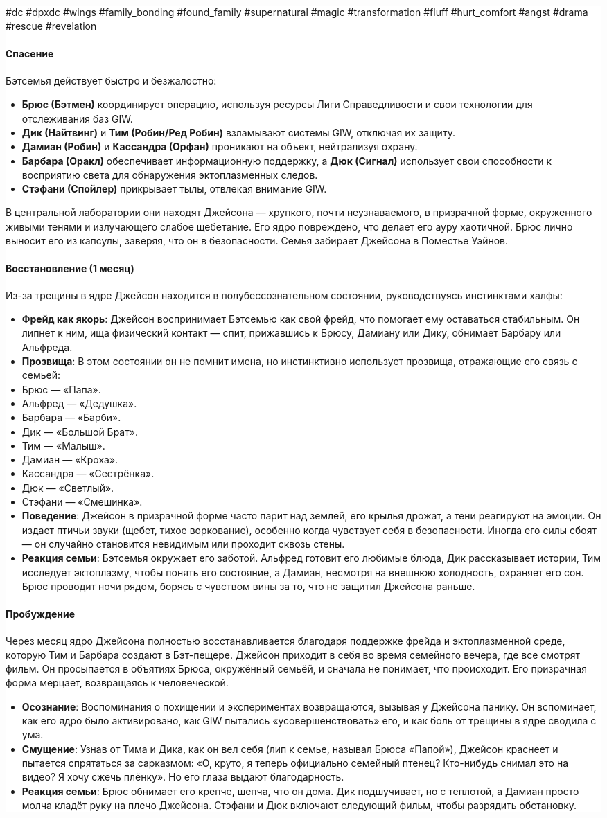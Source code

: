 #dc #dpxdc #wings #family_bonding #found_family #supernatural #magic #transformation #fluff #hurt_comfort #angst #drama #rescue #revelation 

#### **Спасение**
Бэтсемья действует быстро и безжалостно:
- **Брюс (Бэтмен)** координирует операцию, используя ресурсы Лиги Справедливости и свои технологии для отслеживания баз GIW.
- **Дик (Найтвинг)** и **Тим (Робин/Ред Робин)** взламывают системы GIW, отключая их защиту.
- **Дамиан (Робин)** и **Кассандра (Орфан)** проникают на объект, нейтрализуя охрану.
- **Барбара (Оракл)** обеспечивает информационную поддержку, а **Дюк (Сигнал)** использует свои способности к восприятию света для обнаружения эктоплазменных следов.
- **Стэфани (Спойлер)** прикрывает тылы, отвлекая внимание GIW.

В центральной лаборатории они находят Джейсона — хрупкого, почти неузнаваемого, в призрачной форме, окруженного живыми тенями и излучающего слабое щебетание. Его ядро повреждено, что делает его ауру хаотичной. Брюс лично выносит его из капсулы, заверяя, что он в безопасности. Семья забирает Джейсона в Поместье Уэйнов.

#### **Восстановление (1 месяц)**
Из-за трещины в ядре Джейсон находится в полубессознательном состоянии, руководствуясь инстинктами халфы:
- **Фрейд как якорь**: Джейсон воспринимает Бэтсемью как свой фрейд, что помогает ему оставаться стабильным. Он липнет к ним, ища физический контакт — спит, прижавшись к Брюсу, Дамиану или Дику, обнимает Барбару или Альфреда.
- **Прозвища**: В этом состоянии он не помнит имена, но инстинктивно использует прозвища, отражающие его связь с семьей:
- Брюс — «Папа».
- Альфред — «Дедушка».
- Барбара — «Барби».
- Дик — «Большой Брат».
- Тим — «Малыш».
- Дамиан — «Кроха».
- Кассандра — «Сестрёнка».
- Дюк — «Светлый».
- Стэфани — «Смешинка».
- **Поведение**: Джейсон в призрачной форме часто парит над землей, его крылья дрожат, а тени реагируют на эмоции. Он издает птичьи звуки (щебет, тихое воркование), особенно когда чувствует себя в безопасности. Иногда его силы сбоят — он случайно становится невидимым или проходит сквозь стены.
- **Реакция семьи**: Бэтсемья окружает его заботой. Альфред готовит его любимые блюда, Дик рассказывает истории, Тим исследует эктоплазму, чтобы понять его состояние, а Дамиан, несмотря на внешнюю холодность, охраняет его сон. Брюс проводит ночи рядом, борясь с чувством вины за то, что не защитил Джейсона раньше.

#### **Пробуждение**
Через месяц ядро Джейсона полностью восстанавливается благодаря поддержке фрейда и эктоплазменной среде, которую Тим и Барбара создают в Бэт-пещере. Джейсон приходит в себя во время семейного вечера, где все смотрят фильм. Он просыпается в объятиях Брюса, окружённый семьёй, и сначала не понимает, что происходит. Его призрачная форма мерцает, возвращаясь к человеческой.

- **Осознание**: Воспоминания о похищении и экспериментах возвращаются, вызывая у Джейсона панику. Он вспоминает, как его ядро было активировано, как GIW пытались «усовершенствовать» его, и как боль от трещины в ядре сводила с ума.
- **Смущение**: Узнав от Тима и Дика, как он вел себя (лип к семье, называл Брюса «Папой»), Джейсон краснеет и пытается спрятаться за сарказмом: «О, круто, я теперь официально семейный птенец? Кто-нибудь снимал это на видео? Я хочу сжечь плёнку». Но его глаза выдают благодарность.
- **Реакция семьи**: Брюс обнимает его крепче, шепча, что он дома. Дик подшучивает, но с теплотой, а Дамиан просто молча кладёт руку на плечо Джейсона. Стэфани и Дюк включают следующий фильм, чтобы разрядить обстановку.
